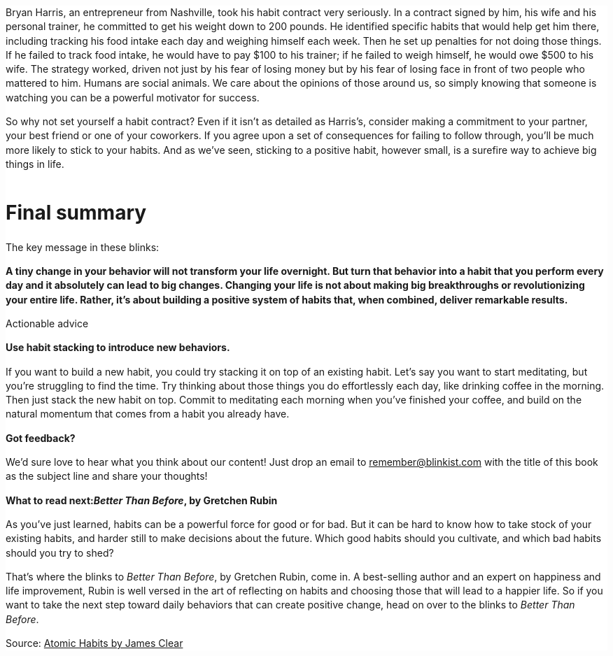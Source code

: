 Bryan Harris, an entrepreneur from Nashville, took his habit contract very seriously. In a contract signed by him, his wife and his personal trainer, he committed to get his weight down to 200 pounds. He identified specific habits that would help get him there, including tracking his food intake each day and weighing himself each week. Then he set up penalties for not doing those things. If he failed to track food intake, he would have to pay $100 to his trainer; if he failed to weigh himself, he would owe $500 to his wife. The strategy worked, driven not just by his fear of losing money but by his fear of losing face in front of two people who mattered to him. Humans are social animals. We care about the opinions of those around us, so simply knowing that someone is watching you can be a powerful motivator for success.

So why not set yourself a habit contract? Even if it isn’t as detailed as Harris’s, consider making a commitment to your partner, your best friend or one of your coworkers. If you agree upon a set of consequences for failing to follow through, you’ll be much more likely to stick to your habits. And as we’ve seen, sticking to a positive habit, however small, is a surefire way to achieve big things in life.

# Final summary

The key message in these blinks:

**A tiny change in your behavior will not transform your life overnight. But turn that behavior into a habit that you perform every day and it absolutely can lead to big changes. Changing your life is not about making big breakthroughs or revolutionizing your entire life. Rather, it’s about building a positive system of habits that, when combined, deliver remarkable results.**

Actionable advice

**Use habit stacking to introduce new behaviors.**

If you want to build a new habit, you could try stacking it on top of an existing habit. Let’s say you want to start meditating, but you’re struggling to find the time. Try thinking about those things you do effortlessly each day, like drinking coffee in the morning. Then just stack the new habit on top. Commit to meditating each morning when you’ve finished your coffee, and build on the natural momentum that comes from a habit you already have.

**Got feedback?**

We’d sure love to hear what you think about our content! Just drop an email to remember@blinkist.com with the title of this book as the subject line and share your thoughts!

**What to read next:*****Better Than Before*****, by Gretchen Rubin**

As you’ve just learned, habits can be a powerful force for good or for bad. But it can be hard to know how to take stock of your existing habits, and harder still to make decisions about the future. Which good habits should you cultivate, and which bad habits should you try to shed?

That’s where the blinks to *Better Than Before*, by Gretchen Rubin, come in. A best-selling author and an expert on happiness and life improvement, Rubin is well versed in the art of reflecting on habits and choosing those that will lead to a happier life. So if you want to take the next step toward daily behaviors that can create positive change, head on over to the blinks to *Better Than Before*.


Source: [Atomic Habits by James Clear](https://www.blinkist.com/en/nc/daily/reader/atomic-habits-en/)